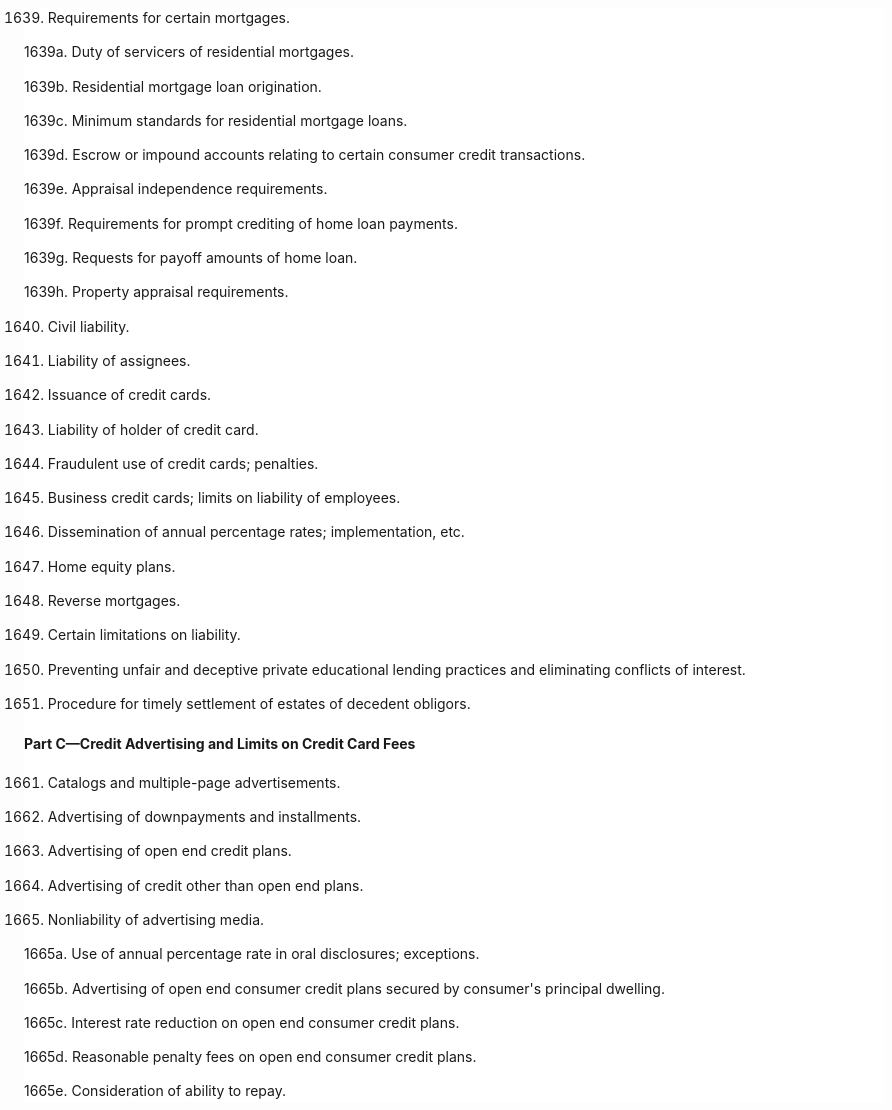 1639. Requirements for certain mortgages.

1639a. Duty of servicers of residential mortgages.

1639b. Residential mortgage loan origination.

1639c. Minimum standards for residential mortgage loans.

1639d. Escrow or impound accounts relating to certain consumer credit transactions.

1639e. Appraisal independence requirements.

1639f. Requirements for prompt crediting of home loan payments.

1639g. Requests for payoff amounts of home loan.

1639h. Property appraisal requirements.

1640. Civil liability.

1641. Liability of assignees.

1642. Issuance of credit cards.

1643. Liability of holder of credit card.

1644. Fraudulent use of credit cards; penalties.

1645. Business credit cards; limits on liability of employees.

1646. Dissemination of annual percentage rates; implementation, etc.

1647. Home equity plans.

1648. Reverse mortgages.

1649. Certain limitations on liability.

1650. Preventing unfair and deceptive private educational lending practices and eliminating conflicts of interest.

1651. Procedure for timely settlement of estates of decedent obligors.

#### Part C—Credit Advertising and Limits on Credit Card Fees ####

1661. Catalogs and multiple-page advertisements.

1662. Advertising of downpayments and installments.

1663. Advertising of open end credit plans.

1664. Advertising of credit other than open end plans.

1665. Nonliability of advertising media.

1665a. Use of annual percentage rate in oral disclosures; exceptions.

1665b. Advertising of open end consumer credit plans secured by consumer's principal dwelling.

1665c. Interest rate reduction on open end consumer credit plans.

1665d. Reasonable penalty fees on open end consumer credit plans.

1665e. Consideration of ability to repay.
